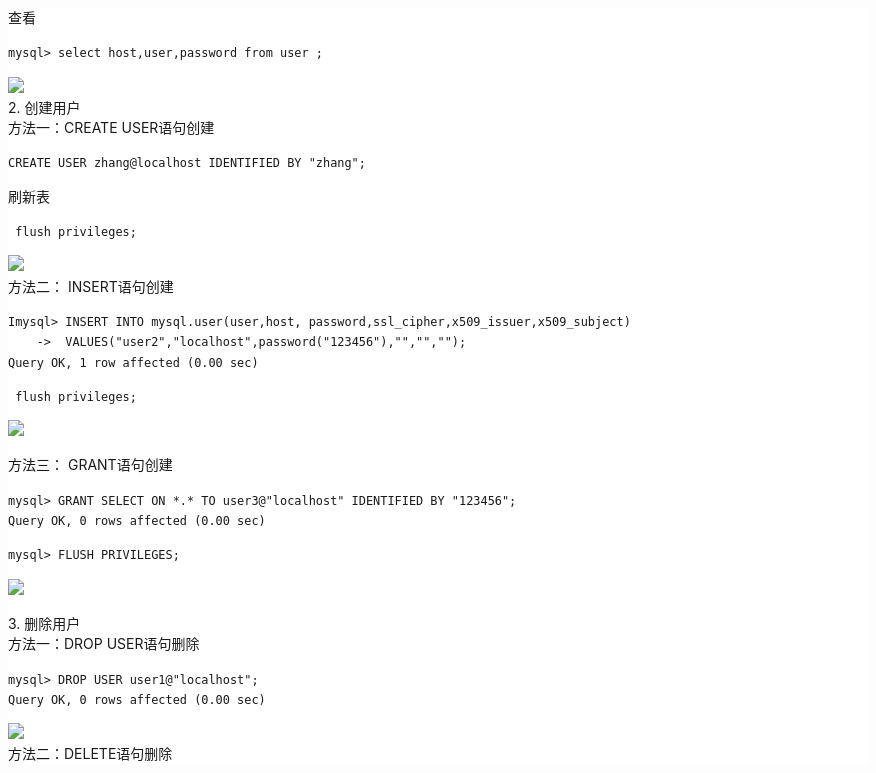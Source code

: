 查看

```
mysql> select host,user,password from user ;
```

![](../../image/20190418231408187.png)  
2\. 创建用户  
方法一：CREATE USER语句创建

```
CREATE USER zhang@localhost IDENTIFIED BY "zhang";
```

刷新表

```
 flush privileges;
```

![](../../image/20190418232909974.png)  
方法二： INSERT语句创建

```
Imysql> INSERT INTO mysql.user(user,host, password,ssl_cipher,x509_issuer,x509_subject)
    ->  VALUES("user2","localhost",password("123456"),"","","");
Query OK, 1 row affected (0.00 sec)
```

```
 flush privileges;
```

![](../../image/20190418233619983.png)

方法三： GRANT语句创建

```
mysql> GRANT SELECT ON *.* TO user3@"localhost" IDENTIFIED BY "123456";
Query OK, 0 rows affected (0.00 sec)
```

```
mysql> FLUSH PRIVILEGES;
```

![](../../image/20190418233745506.png)  
  
3\. 删除用户  
方法一：DROP USER语句删除

```
mysql> DROP USER user1@"localhost";
Query OK, 0 rows affected (0.00 sec)
```

  
![](../../image/20190418233935933.png)  
方法二：DELETE语句删除

